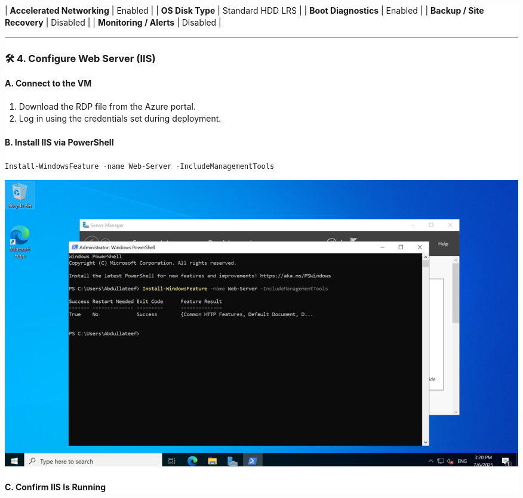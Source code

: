 | **Accelerated Networking**  | Enabled                       |
| **OS Disk Type**            | Standard HDD LRS              |
| **Boot Diagnostics**        | Enabled                       |
| **Backup / Site Recovery**  | Disabled                      |
| **Monitoring / Alerts**     | Disabled                      |

---

### 🛠️ 4. Configure Web Server (IIS)

#### A. Connect to the VM

1. Download the RDP file from the Azure portal.
2. Log in using the credentials set during deployment.

#### B. Install IIS via PowerShell

```powershell
Install-WindowsFeature -name Web-Server -IncludeManagementTools
```

![](./Assets/installingserv.png)

#### C. Confirm IIS Is Running
